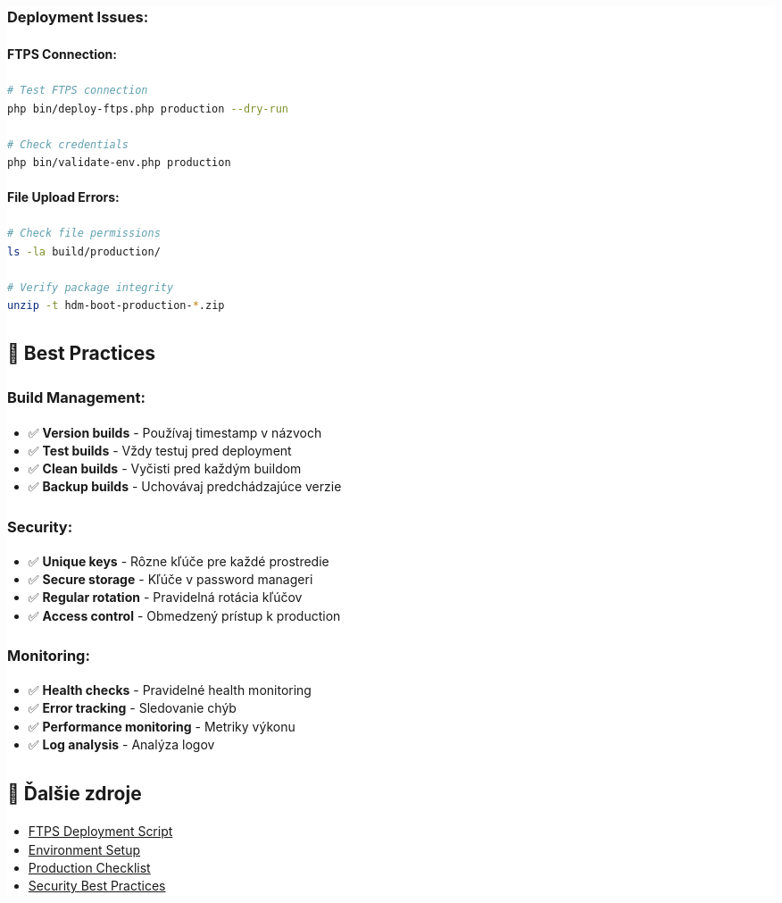 ### **Deployment Issues:**

#### **FTPS Connection:**
```bash
# Test FTPS connection
php bin/deploy-ftps.php production --dry-run

# Check credentials
php bin/validate-env.php production
```

#### **File Upload Errors:**
```bash
# Check file permissions
ls -la build/production/

# Verify package integrity
unzip -t hdm-boot-production-*.zip
```

## 🎯 Best Practices

### **Build Management:**
- ✅ **Version builds** - Používaj timestamp v názvoch
- ✅ **Test builds** - Vždy testuj pred deployment
- ✅ **Clean builds** - Vyčisti pred každým buildom
- ✅ **Backup builds** - Uchovávaj predchádzajúce verzie

### **Security:**
- ✅ **Unique keys** - Rôzne kľúče pre každé prostredie
- ✅ **Secure storage** - Kľúče v password manageri
- ✅ **Regular rotation** - Pravidelná rotácia kľúčov
- ✅ **Access control** - Obmedzený prístup k production

### **Monitoring:**
- ✅ **Health checks** - Pravidelné health monitoring
- ✅ **Error tracking** - Sledovanie chýb
- ✅ **Performance monitoring** - Metriky výkonu
- ✅ **Log analysis** - Analýza logov

## 🔗 Ďalšie zdroje

- [FTPS Deployment Script](../bin/deploy-ftps.php)
- [Environment Setup](environment-setup.md)
- [Production Checklist](production-checklist.md)
- [Security Best Practices](security-practices.md)
